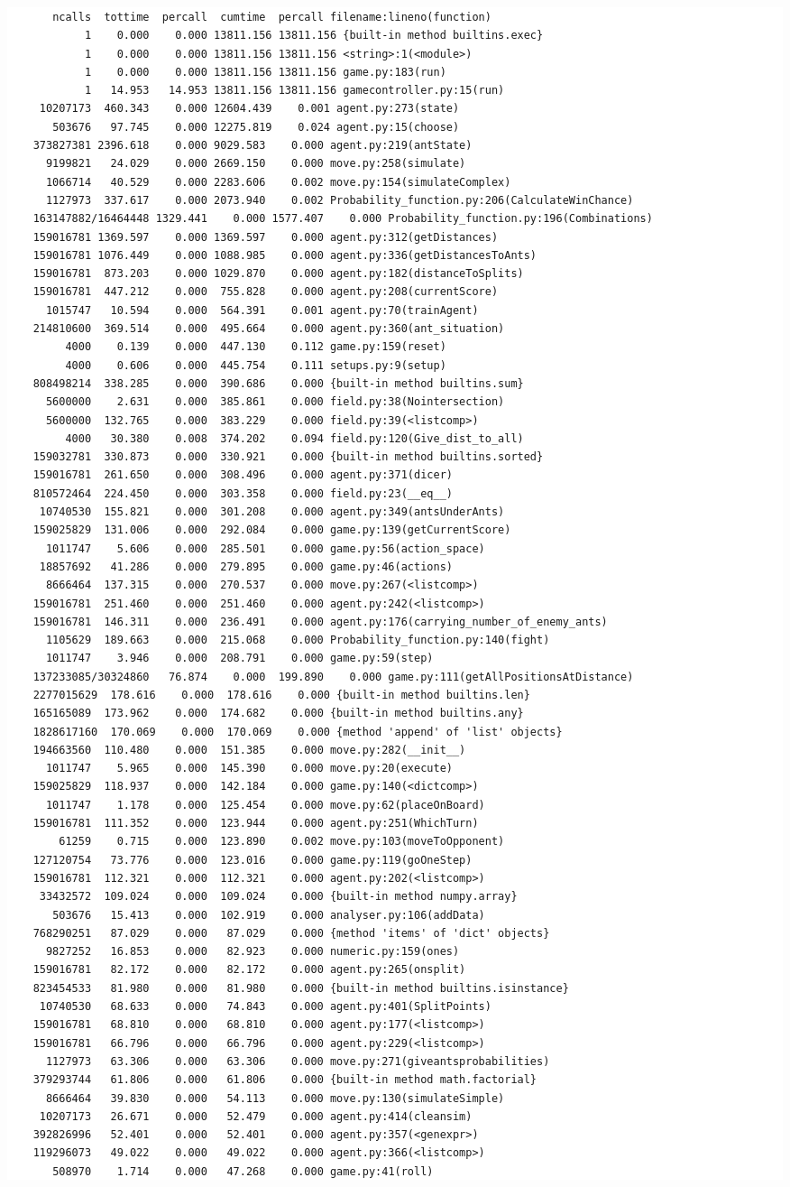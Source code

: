            ncalls  tottime  percall  cumtime  percall filename:lineno(function)
                1    0.000    0.000 13811.156 13811.156 {built-in method builtins.exec}
                1    0.000    0.000 13811.156 13811.156 <string>:1(<module>)
                1    0.000    0.000 13811.156 13811.156 game.py:183(run)
                1   14.953   14.953 13811.156 13811.156 gamecontroller.py:15(run)
         10207173  460.343    0.000 12604.439    0.001 agent.py:273(state)
           503676   97.745    0.000 12275.819    0.024 agent.py:15(choose)
        373827381 2396.618    0.000 9029.583    0.000 agent.py:219(antState)
          9199821   24.029    0.000 2669.150    0.000 move.py:258(simulate)
          1066714   40.529    0.000 2283.606    0.002 move.py:154(simulateComplex)
          1127973  337.617    0.000 2073.940    0.002 Probability_function.py:206(CalculateWinChance)
        163147882/16464448 1329.441    0.000 1577.407    0.000 Probability_function.py:196(Combinations)
        159016781 1369.597    0.000 1369.597    0.000 agent.py:312(getDistances)
        159016781 1076.449    0.000 1088.985    0.000 agent.py:336(getDistancesToAnts)
        159016781  873.203    0.000 1029.870    0.000 agent.py:182(distanceToSplits)
        159016781  447.212    0.000  755.828    0.000 agent.py:208(currentScore)
          1015747   10.594    0.000  564.391    0.001 agent.py:70(trainAgent)
        214810600  369.514    0.000  495.664    0.000 agent.py:360(ant_situation)
             4000    0.139    0.000  447.130    0.112 game.py:159(reset)
             4000    0.606    0.000  445.754    0.111 setups.py:9(setup)
        808498214  338.285    0.000  390.686    0.000 {built-in method builtins.sum}
          5600000    2.631    0.000  385.861    0.000 field.py:38(Nointersection)
          5600000  132.765    0.000  383.229    0.000 field.py:39(<listcomp>)
             4000   30.380    0.008  374.202    0.094 field.py:120(Give_dist_to_all)
        159032781  330.873    0.000  330.921    0.000 {built-in method builtins.sorted}
        159016781  261.650    0.000  308.496    0.000 agent.py:371(dicer)
        810572464  224.450    0.000  303.358    0.000 field.py:23(__eq__)
         10740530  155.821    0.000  301.208    0.000 agent.py:349(antsUnderAnts)
        159025829  131.006    0.000  292.084    0.000 game.py:139(getCurrentScore)
          1011747    5.606    0.000  285.501    0.000 game.py:56(action_space)
         18857692   41.286    0.000  279.895    0.000 game.py:46(actions)
          8666464  137.315    0.000  270.537    0.000 move.py:267(<listcomp>)
        159016781  251.460    0.000  251.460    0.000 agent.py:242(<listcomp>)
        159016781  146.311    0.000  236.491    0.000 agent.py:176(carrying_number_of_enemy_ants)
          1105629  189.663    0.000  215.068    0.000 Probability_function.py:140(fight)
          1011747    3.946    0.000  208.791    0.000 game.py:59(step)
        137233085/30324860   76.874    0.000  199.890    0.000 game.py:111(getAllPositionsAtDistance)
        2277015629  178.616    0.000  178.616    0.000 {built-in method builtins.len}
        165165089  173.962    0.000  174.682    0.000 {built-in method builtins.any}
        1828617160  170.069    0.000  170.069    0.000 {method 'append' of 'list' objects}
        194663560  110.480    0.000  151.385    0.000 move.py:282(__init__)
          1011747    5.965    0.000  145.390    0.000 move.py:20(execute)
        159025829  118.937    0.000  142.184    0.000 game.py:140(<dictcomp>)
          1011747    1.178    0.000  125.454    0.000 move.py:62(placeOnBoard)
        159016781  111.352    0.000  123.944    0.000 agent.py:251(WhichTurn)
            61259    0.715    0.000  123.890    0.002 move.py:103(moveToOpponent)
        127120754   73.776    0.000  123.016    0.000 game.py:119(goOneStep)
        159016781  112.321    0.000  112.321    0.000 agent.py:202(<listcomp>)
         33432572  109.024    0.000  109.024    0.000 {built-in method numpy.array}
           503676   15.413    0.000  102.919    0.000 analyser.py:106(addData)
        768290251   87.029    0.000   87.029    0.000 {method 'items' of 'dict' objects}
          9827252   16.853    0.000   82.923    0.000 numeric.py:159(ones)
        159016781   82.172    0.000   82.172    0.000 agent.py:265(onsplit)
        823454533   81.980    0.000   81.980    0.000 {built-in method builtins.isinstance}
         10740530   68.633    0.000   74.843    0.000 agent.py:401(SplitPoints)
        159016781   68.810    0.000   68.810    0.000 agent.py:177(<listcomp>)
        159016781   66.796    0.000   66.796    0.000 agent.py:229(<listcomp>)
          1127973   63.306    0.000   63.306    0.000 move.py:271(giveantsprobabilities)
        379293744   61.806    0.000   61.806    0.000 {built-in method math.factorial}
          8666464   39.830    0.000   54.113    0.000 move.py:130(simulateSimple)
         10207173   26.671    0.000   52.479    0.000 agent.py:414(cleansim)
        392826996   52.401    0.000   52.401    0.000 agent.py:357(<genexpr>)
        119296073   49.022    0.000   49.022    0.000 agent.py:366(<listcomp>)
           508970    1.714    0.000   47.268    0.000 game.py:41(roll)